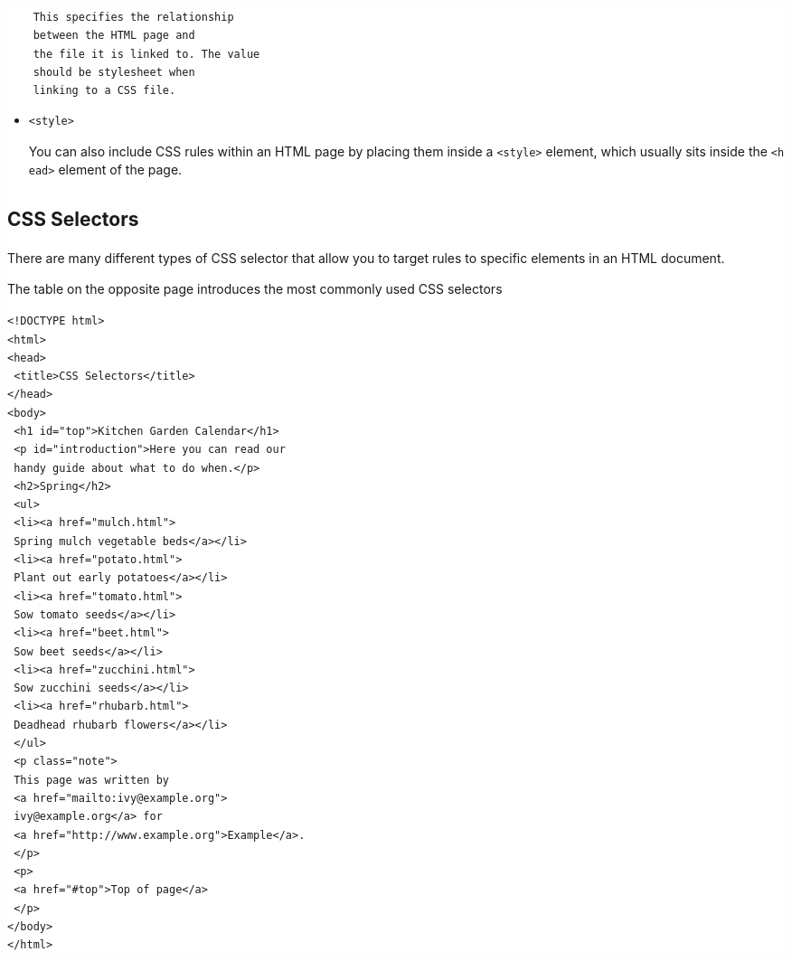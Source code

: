         This specifies the relationship
        between the HTML page and
        the file it is linked to. The value
        should be stylesheet when
        linking to a CSS file.

- `<style>`

    You can also include CSS rules
    within an HTML page by placing
    them inside a `<style>` element,
    which usually sits inside the
    `<head>` element of the page. 


## CSS Selectors

There are many different types
of CSS selector that allow you to
target rules to specific elements
in an HTML document.  

The table on the opposite page
introduces the most commonly
used CSS selectors

``` 
<!DOCTYPE html>
<html>
<head>
 <title>CSS Selectors</title>
</head>
<body>
 <h1 id="top">Kitchen Garden Calendar</h1>
 <p id="introduction">Here you can read our
 handy guide about what to do when.</p>
 <h2>Spring</h2>
 <ul>
 <li><a href="mulch.html">
 Spring mulch vegetable beds</a></li>
 <li><a href="potato.html">
 Plant out early potatoes</a></li>
 <li><a href="tomato.html">
 Sow tomato seeds</a></li>
 <li><a href="beet.html">
 Sow beet seeds</a></li>
 <li><a href="zucchini.html">
 Sow zucchini seeds</a></li>
 <li><a href="rhubarb.html">
 Deadhead rhubarb flowers</a></li>
 </ul>
 <p class="note">
 This page was written by
 <a href="mailto:ivy@example.org">
 ivy@example.org</a> for
 <a href="http://www.example.org">Example</a>.
 </p>
 <p>
 <a href="#top">Top of page</a>
 </p>
</body>
</html>
```
